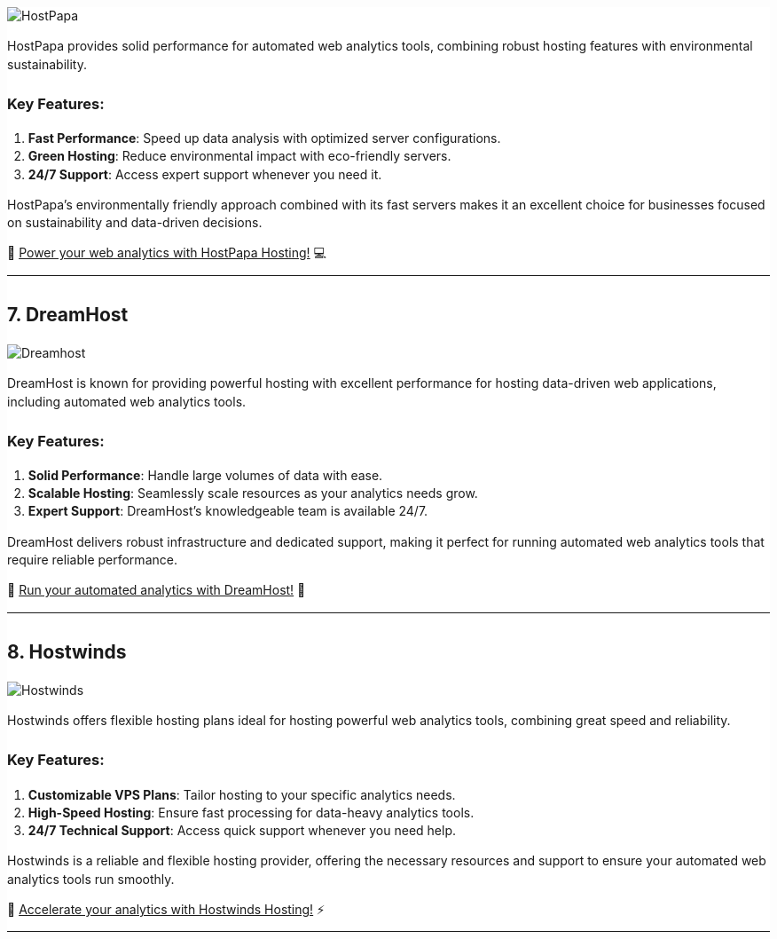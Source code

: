 ![HostPapa](https://i.imgur.com/ouDTkvl.jpeg "HostPapa Hosting")

HostPapa provides solid performance for automated web analytics tools, combining robust hosting features with environmental sustainability.

### Key Features:
1. **Fast Performance**: Speed up data analysis with optimized server configurations.
2. **Green Hosting**: Reduce environmental impact with eco-friendly servers.
3. **24/7 Support**: Access expert support whenever you need it.

HostPapa’s environmentally friendly approach combined with its fast servers makes it an excellent choice for businesses focused on sustainability and data-driven decisions.

🌱 [Power your web analytics with HostPapa Hosting!](https://snipitx.com/hostpapa-jy) 💻

---

## 7. DreamHost

![Dreamhost](https://i.imgur.com/rXIg8ip.jpeg "Dreamhost Hosting")

DreamHost is known for providing powerful hosting with excellent performance for hosting data-driven web applications, including automated web analytics tools.

### Key Features:
1. **Solid Performance**: Handle large volumes of data with ease.
2. **Scalable Hosting**: Seamlessly scale resources as your analytics needs grow.
3. **Expert Support**: DreamHost’s knowledgeable team is available 24/7.

DreamHost delivers robust infrastructure and dedicated support, making it perfect for running automated web analytics tools that require reliable performance.

🌟 [Run your automated analytics with DreamHost!](https://snipitx.com/dreamhost-jy) 🚀

---

## 8. Hostwinds

![Hostwinds](https://i.imgur.com/53aSNXx.jpeg "Hostwinds Hosting")

Hostwinds offers flexible hosting plans ideal for hosting powerful web analytics tools, combining great speed and reliability.

### Key Features:
1. **Customizable VPS Plans**: Tailor hosting to your specific analytics needs.
2. **High-Speed Hosting**: Ensure fast processing for data-heavy analytics tools.
3. **24/7 Technical Support**: Access quick support whenever you need help.

Hostwinds is a reliable and flexible hosting provider, offering the necessary resources and support to ensure your automated web analytics tools run smoothly.

💨 [Accelerate your analytics with Hostwinds Hosting!](https://snipitx.com/hostwinds-jy) ⚡

---